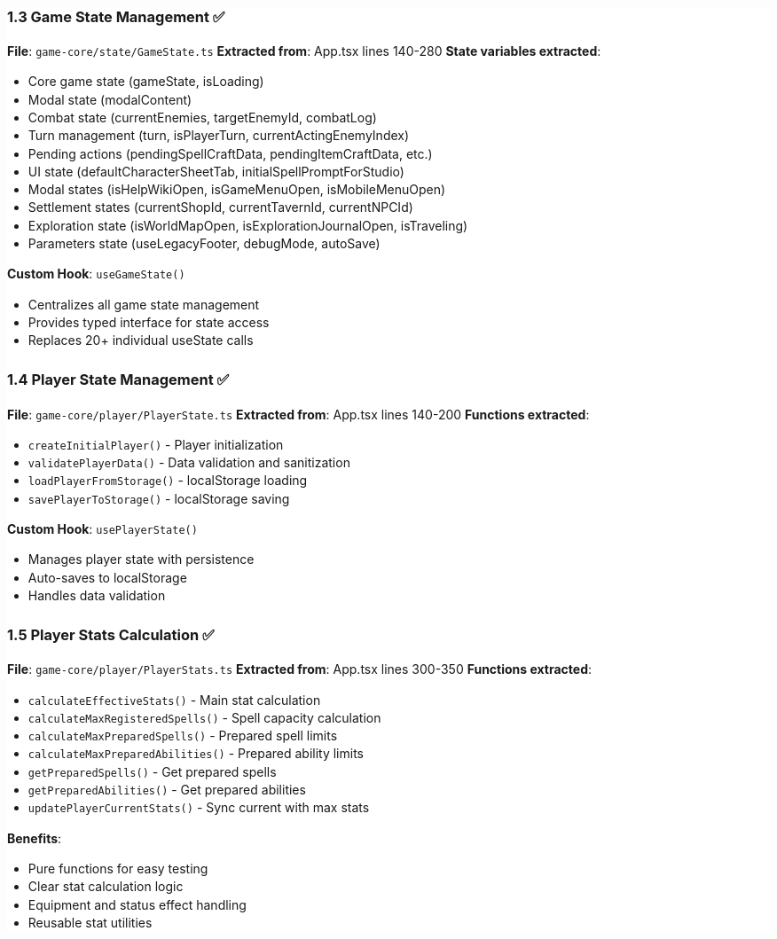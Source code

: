 ### 1.3 Game State Management ✅
**File**: `game-core/state/GameState.ts`
**Extracted from**: App.tsx lines 140-280
**State variables extracted**:
- Core game state (gameState, isLoading)
- Modal state (modalContent)
- Combat state (currentEnemies, targetEnemyId, combatLog)
- Turn management (turn, isPlayerTurn, currentActingEnemyIndex)
- Pending actions (pendingSpellCraftData, pendingItemCraftData, etc.)
- UI state (defaultCharacterSheetTab, initialSpellPromptForStudio)
- Modal states (isHelpWikiOpen, isGameMenuOpen, isMobileMenuOpen)
- Settlement states (currentShopId, currentTavernId, currentNPCId)
- Exploration state (isWorldMapOpen, isExplorationJournalOpen, isTraveling)
- Parameters state (useLegacyFooter, debugMode, autoSave)

**Custom Hook**: `useGameState()`
- Centralizes all game state management
- Provides typed interface for state access
- Replaces 20+ individual useState calls

### 1.4 Player State Management ✅
**File**: `game-core/player/PlayerState.ts`
**Extracted from**: App.tsx lines 140-200
**Functions extracted**:
- `createInitialPlayer()` - Player initialization
- `validatePlayerData()` - Data validation and sanitization
- `loadPlayerFromStorage()` - localStorage loading
- `savePlayerToStorage()` - localStorage saving

**Custom Hook**: `usePlayerState()`
- Manages player state with persistence
- Auto-saves to localStorage
- Handles data validation

### 1.5 Player Stats Calculation ✅
**File**: `game-core/player/PlayerStats.ts`
**Extracted from**: App.tsx lines 300-350
**Functions extracted**:
- `calculateEffectiveStats()` - Main stat calculation
- `calculateMaxRegisteredSpells()` - Spell capacity calculation
- `calculateMaxPreparedSpells()` - Prepared spell limits
- `calculateMaxPreparedAbilities()` - Prepared ability limits
- `getPreparedSpells()` - Get prepared spells
- `getPreparedAbilities()` - Get prepared abilities
- `updatePlayerCurrentStats()` - Sync current with max stats

**Benefits**:
- Pure functions for easy testing
- Clear stat calculation logic
- Equipment and status effect handling
- Reusable stat utilities
